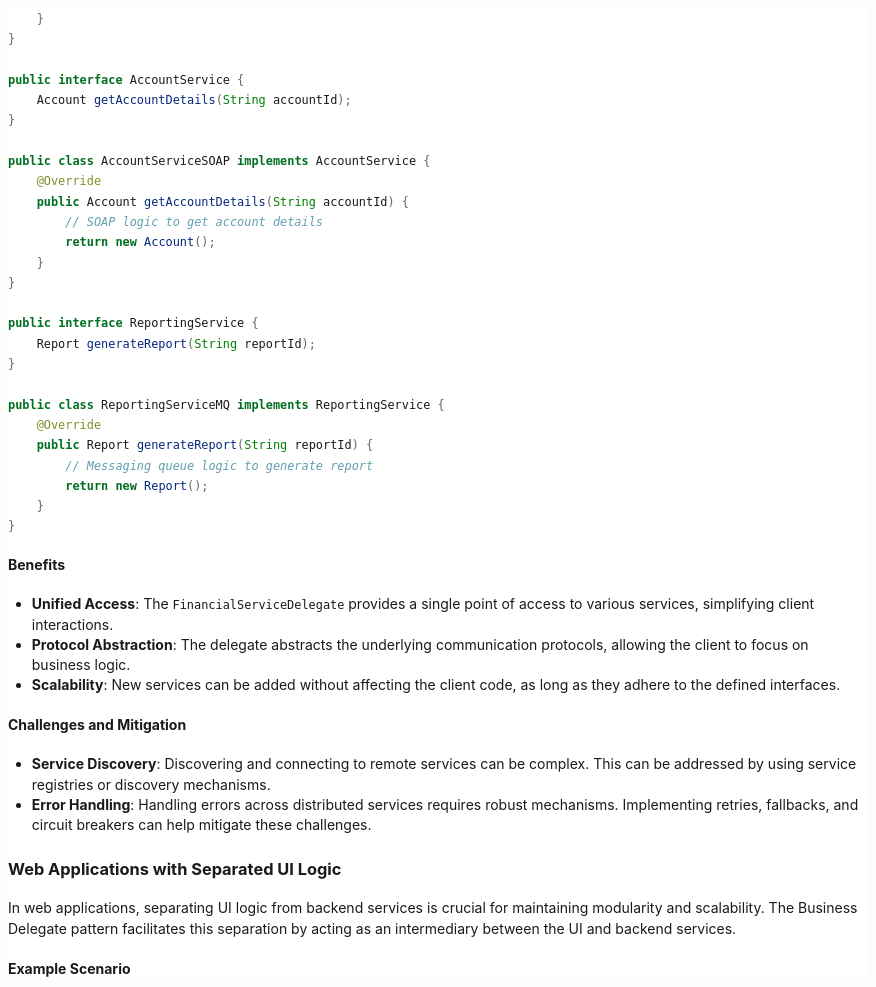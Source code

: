 ```java
    }
}

public interface AccountService {
    Account getAccountDetails(String accountId);
}

public class AccountServiceSOAP implements AccountService {
    @Override
    public Account getAccountDetails(String accountId) {
        // SOAP logic to get account details
        return new Account();
    }
}

public interface ReportingService {
    Report generateReport(String reportId);
}

public class ReportingServiceMQ implements ReportingService {
    @Override
    public Report generateReport(String reportId) {
        // Messaging queue logic to generate report
        return new Report();
    }
}
```

#### Benefits

- **Unified Access**: The `FinancialServiceDelegate` provides a single point of access to various services, simplifying client interactions.
- **Protocol Abstraction**: The delegate abstracts the underlying communication protocols, allowing the client to focus on business logic.
- **Scalability**: New services can be added without affecting the client code, as long as they adhere to the defined interfaces.

#### Challenges and Mitigation

- **Service Discovery**: Discovering and connecting to remote services can be complex. This can be addressed by using service registries or discovery mechanisms.
- **Error Handling**: Handling errors across distributed services requires robust mechanisms. Implementing retries, fallbacks, and circuit breakers can help mitigate these challenges.

### Web Applications with Separated UI Logic

In web applications, separating UI logic from backend services is crucial for maintaining modularity and scalability. The Business Delegate pattern facilitates this separation by acting as an intermediary between the UI and backend services.

#### Example Scenario
